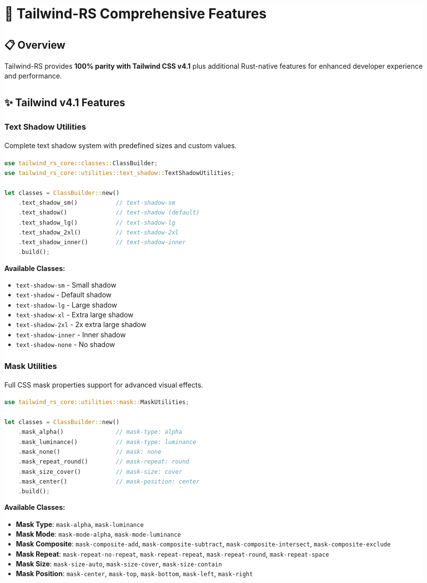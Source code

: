 # 🎨 Tailwind-RS Comprehensive Features

## 📋 Overview

Tailwind-RS provides **100% parity with Tailwind CSS v4.1** plus additional Rust-native features for enhanced developer experience and performance.

## ✨ **Tailwind v4.1 Features**

### **Text Shadow Utilities**
Complete text shadow system with predefined sizes and custom values.

```rust
use tailwind_rs_core::classes::ClassBuilder;
use tailwind_rs_core::utilities::text_shadow::TextShadowUtilities;

let classes = ClassBuilder::new()
    .text_shadow_sm()           // text-shadow-sm
    .text_shadow()              // text-shadow (default)
    .text_shadow_lg()           // text-shadow-lg
    .text_shadow_2xl()          // text-shadow-2xl
    .text_shadow_inner()        // text-shadow-inner
    .build();
```

**Available Classes:**
- `text-shadow-sm` - Small shadow
- `text-shadow` - Default shadow
- `text-shadow-lg` - Large shadow
- `text-shadow-xl` - Extra large shadow
- `text-shadow-2xl` - 2x extra large shadow
- `text-shadow-inner` - Inner shadow
- `text-shadow-none` - No shadow

### **Mask Utilities**
Full CSS mask properties support for advanced visual effects.

```rust
use tailwind_rs_core::utilities::mask::MaskUtilities;

let classes = ClassBuilder::new()
    .mask_alpha()               // mask-type: alpha
    .mask_luminance()           // mask-type: luminance
    .mask_none()                // mask: none
    .mask_repeat_round()        // mask-repeat: round
    .mask_size_cover()          // mask-size: cover
    .mask_center()              // mask-position: center
    .build();
```

**Available Classes:**
- **Mask Type**: `mask-alpha`, `mask-luminance`
- **Mask Mode**: `mask-mode-alpha`, `mask-mode-luminance`
- **Mask Composite**: `mask-composite-add`, `mask-composite-subtract`, `mask-composite-intersect`, `mask-composite-exclude`
- **Mask Repeat**: `mask-repeat-no-repeat`, `mask-repeat-repeat`, `mask-repeat-round`, `mask-repeat-space`
- **Mask Size**: `mask-size-auto`, `mask-size-cover`, `mask-size-contain`
- **Mask Position**: `mask-center`, `mask-top`, `mask-bottom`, `mask-left`, `mask-right`
